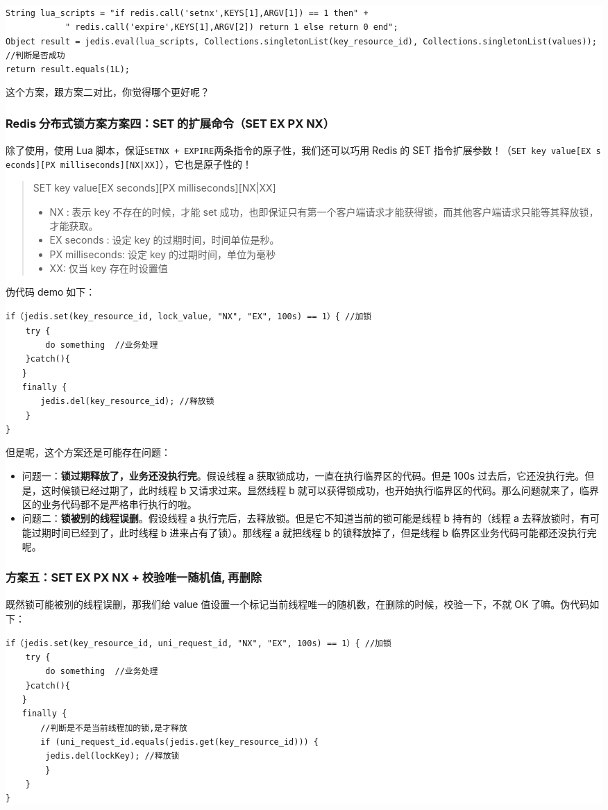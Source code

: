 ```
String lua_scripts = "if redis.call('setnx',KEYS[1],ARGV[1]) == 1 then" +
            " redis.call('expire',KEYS[1],ARGV[2]) return 1 else return 0 end";   
Object result = jedis.eval(lua_scripts, Collections.singletonList(key_resource_id), Collections.singletonList(values));
//判断是否成功
return result.equals(1L);
```

这个方案，跟方案二对比，你觉得哪个更好呢？

### Redis 分布式锁方案方案四：SET 的扩展命令（SET EX PX NX）

除了使用，使用 Lua 脚本，保证`SETNX + EXPIRE`两条指令的原子性，我们还可以巧用 Redis 的 SET 指令扩展参数！（`SET key value[EX seconds][PX milliseconds][NX|XX]`），它也是原子性的！

> SET key value[EX seconds][PX milliseconds][NX|XX]
> 
> *   NX : 表示 key 不存在的时候，才能 set 成功，也即保证只有第一个客户端请求才能获得锁，而其他客户端请求只能等其释放锁，才能获取。
> *   EX seconds : 设定 key 的过期时间，时间单位是秒。
> *   PX milliseconds: 设定 key 的过期时间，单位为毫秒
> *   XX: 仅当 key 存在时设置值

伪代码 demo 如下：

```
if（jedis.set(key_resource_id, lock_value, "NX", "EX", 100s) == 1）{ //加锁
    try {
        do something  //业务处理
    }catch(){
　　}
　　finally {
       jedis.del(key_resource_id); //释放锁
    }
}
```

但是呢，这个方案还是可能存在问题：

*   问题一：**锁过期释放了，业务还没执行完**。假设线程 a 获取锁成功，一直在执行临界区的代码。但是 100s 过去后，它还没执行完。但是，这时候锁已经过期了，此时线程 b 又请求过来。显然线程 b 就可以获得锁成功，也开始执行临界区的代码。那么问题就来了，临界区的业务代码都不是严格串行执行的啦。
*   问题二：**锁被别的线程误删**。假设线程 a 执行完后，去释放锁。但是它不知道当前的锁可能是线程 b 持有的（线程 a 去释放锁时，有可能过期时间已经到了，此时线程 b 进来占有了锁）。那线程 a 就把线程 b 的锁释放掉了，但是线程 b 临界区业务代码可能都还没执行完呢。

### 方案五：SET EX PX NX + 校验唯一随机值, 再删除

既然锁可能被别的线程误删，那我们给 value 值设置一个标记当前线程唯一的随机数，在删除的时候，校验一下，不就 OK 了嘛。伪代码如下：

```
if（jedis.set(key_resource_id, uni_request_id, "NX", "EX", 100s) == 1）{ //加锁
    try {
        do something  //业务处理
    }catch(){
　　}
　　finally {
       //判断是不是当前线程加的锁,是才释放
       if (uni_request_id.equals(jedis.get(key_resource_id))) {
        jedis.del(lockKey); //释放锁
        }
    }
}
```
